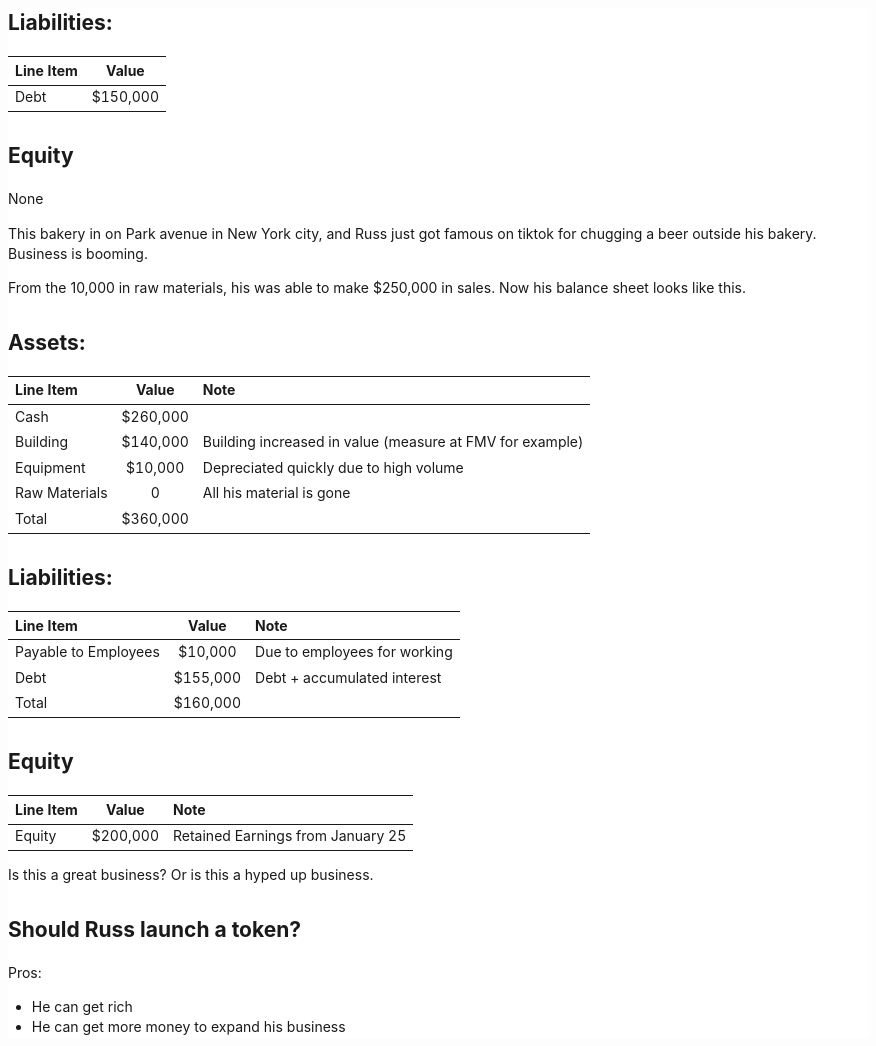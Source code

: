 

## Liabilities:
| Line Item   | Value |
|------------|------------|
| Debt | $150,000 |

## Equity
None

This bakery in on Park avenue in New York city, and Russ just got famous on tiktok for chugging a beer outside his bakery. Business is booming.

From the 10,000 in raw materials, his was able to make $250,000 in sales. Now his balance sheet looks like this.
## Assets:
| Line Item   | Value | Note |
|:------------|:------------:|:------------|
| Cash | $260,000| 
| Building | $140,000| Building increased in value (measure at FMV for example)
| Equipment | $10,000| Depreciated quickly due to high volume
| Raw Materials| 0 | All his material is gone
| Total | $360,000|


## Liabilities:
| Line Item   | Value | Note | 
|:------------|:------------:|:------------|
| Payable to Employees | $10,000 | Due to employees for working
| Debt | $155,000 | Debt + accumulated interest
| Total | $160,000 |

## Equity
| Line Item   | Value | Note |
|:------------|:------------:|:------------|
| Equity | $200,000 | Retained Earnings from January 25


Is this a great business? Or is this a hyped up business. 

## Should Russ launch a token?
Pros:
- He can get rich
- He can get more money to expand his business
